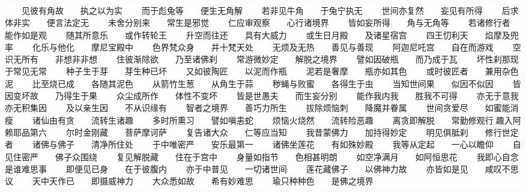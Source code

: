 　　见彼有角故　　执之以为实
　　而于彪兔等　　便生无角解
　　若非见牛角　　于兔宁执无
　　世间亦复然　　妄见有所得
　　后求体非实　　便言法定无
　　未舍分别来　　常生是邪觉
　　仁应审观察　　心行诸境界
　　皆如妄所得　　角与无角等
　　若诸修行者　　能作如是观
　　随其所意乐　　或作转轮王
　　升空而往还　　具有大威力
　　或生日月殿　　及诸星宿宫
　　四王忉利天　　焰摩及兜率
　　化乐与他化　　摩尼宝殿中
　　色界梵众身　　并十梵天处
　　无烦及无热　　善见与善现
　　阿迦尼吒宫　　自在而游戏
　　空识无所有　　非想非非想
　　住彼渐除欲　　乃至诸佛刹
　　常游微妙定　　解脱之境界
　　譬如因破瓶　　而乃成于瓦
　　坏性刹那现　　于常见无常
　　种子生于芽　　芽生种已坏
　　又如彼陶匠　　以泥而作瓶
　　泥若是奢摩　　瓶亦如其色
　　或时彼匠者　　兼用杂色泥
　　比至烧已成　　各随其泥色
　　从箭竹生葱　　从角生于蒜
　　秽蝇与败蜜　　各得生于虫
　　当知世间果　　似因不似因
　　皆因变坏故　　乃得生于果
　　众尘成所作　　体性不变坏
　　皆是世愚夫　　而生妄分别
　　能作我内我　　胜我不可得
　　亦无于意我　　亦无积集因
　　及以亲生因　　不从识缘有
　　智者之境界　　善巧力所生
　　拔除烦恼刺　　降魔并眷属
　　世间贪爱尽　　如蜜能消瘦
　　诸仙由有贪　　流转生诸趣
　　多时所熏习　　譬如嗔恚蛇
　　烦恼火烧然　　流转险恶趣
　　离贪即解脱　　常勤修观行
趣入阿赖耶品第六
　　尔时金刚藏　　菩萨摩诃萨
　　复告诸大众　　仁等应当知
　　我昔蒙佛力　　加持得妙定
　　明见俱胝刹　　修行世定者
　　诸佛与佛子　　清净所住处
　　于中唯密严　　安乐最第一
　　诸佛坐莲花　　有如殊妙殿
　　我等从定起　　一心以瞻仰
　　自见住密严　　佛子众围绕
　　复见解脱藏　　住在于宫中
　　身量如指节　　色相甚明朗
　　如空净满月　　如阿恒思花
　　我即心自念　　是谁难思事
　　即便见已身　　在于彼腹内
　　亦于中普见　　一切诸世间
　　莲花藏佛子　　以佛神力故
　　亦皆如是见　　咸叹不思议
　　天中天作已　　即摄威神力
　　大众悉如故　　希有妙难思
　　瑜只种种色　　是佛之境界